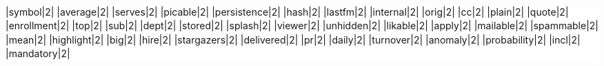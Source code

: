 |symbol|2|
|average|2|
|serves|2|
|picable|2|
|persistence|2|
|hash|2|
|lastfm|2|
|internal|2|
|orig|2|
|cc|2|
|plain|2|
|quote|2|
|enrollment|2|
|top|2|
|sub|2|
|dept|2|
|stored|2|
|splash|2|
|viewer|2|
|unhidden|2|
|likable|2|
|apply|2|
|mailable|2|
|spammable|2|
|mean|2|
|highlight|2|
|big|2|
|hire|2|
|stargazers|2|
|delivered|2|
|pr|2|
|daily|2|
|turnover|2|
|anomaly|2|
|probability|2|
|incl|2|
|mandatory|2|